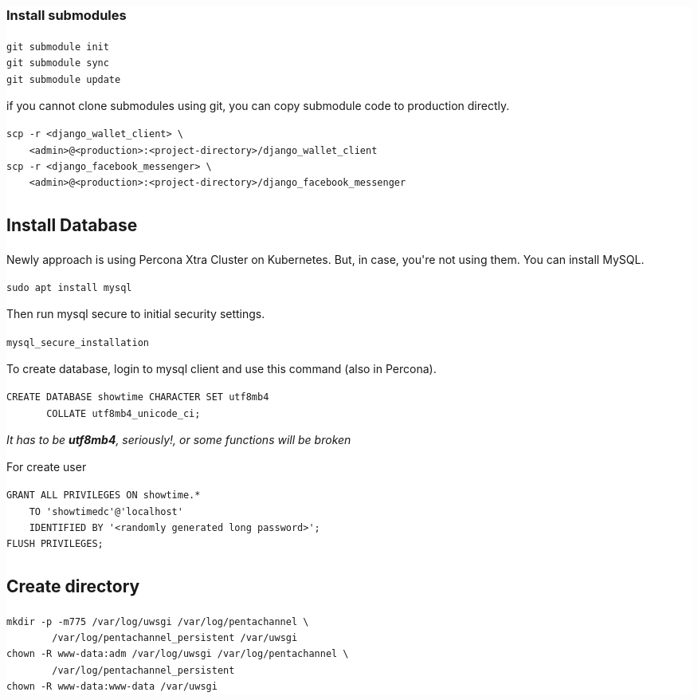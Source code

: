 
### Install submodules

```
git submodule init
git submodule sync
git submodule update
```

if you cannot clone submodules using git,
you can copy submodule code to production directly.

```
scp -r <django_wallet_client> \
    <admin>@<production>:<project-directory>/django_wallet_client
scp -r <django_facebook_messenger> \
    <admin>@<production>:<project-directory>/django_facebook_messenger
```


Install Database
----------------

Newly approach is using Percona Xtra Cluster on Kubernetes.
But, in case, you're not using them. You can install MySQL.

```
sudo apt install mysql
```

Then run mysql secure to initial security settings.

```
mysql_secure_installation
```

To create database, login to mysql client and use this command (also in Percona).

```
CREATE DATABASE showtime CHARACTER SET utf8mb4
       COLLATE utf8mb4_unicode_ci;
```
*It has to be **utf8mb4**, seriously!, or some functions will be broken*

For create user
```
GRANT ALL PRIVILEGES ON showtime.*
    TO 'showtimedc'@'localhost'
    IDENTIFIED BY '<randomly generated long password>';
FLUSH PRIVILEGES;
```


Create directory
----------------
```
mkdir -p -m775 /var/log/uwsgi /var/log/pentachannel \
        /var/log/pentachannel_persistent /var/uwsgi
chown -R www-data:adm /var/log/uwsgi /var/log/pentachannel \
        /var/log/pentachannel_persistent
chown -R www-data:www-data /var/uwsgi
```
